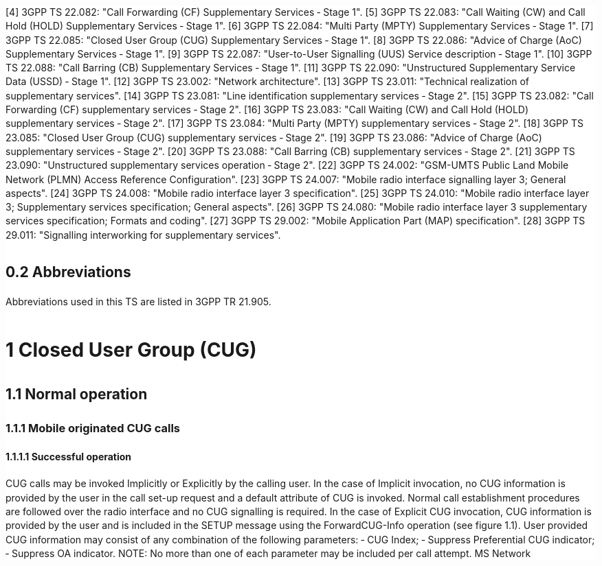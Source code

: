 [4] 3GPP TS 22.082: \"Call Forwarding (CF) Supplementary Services ‑ Stage 1\".
[5] 3GPP TS 22.083: \"Call Waiting (CW) and Call Hold (HOLD) Supplementary
Services ‑ Stage 1\".
[6] 3GPP TS 22.084: \"Multi Party (MPTY) Supplementary Services ‑ Stage 1\".
[7] 3GPP TS 22.085: \"Closed User Group (CUG) Supplementary Services ‑ Stage
1\".
[8] 3GPP TS 22.086: \"Advice of Charge (AoC) Supplementary Services ‑ Stage
1\".
[9] 3GPP TS 22.087: \"User-to-User Signalling (UUS) Service description ‑
Stage 1\".
[10] 3GPP TS 22.088: \"Call Barring (CB) Supplementary Services ‑ Stage 1\".
[11] 3GPP TS 22.090: \"Unstructured Supplementary Service Data (USSD) ‑ Stage
1\".
[12] 3GPP TS 23.002: \"Network architecture\".
[13] 3GPP TS 23.011: \"Technical realization of supplementary services\".
[14] 3GPP TS 23.081: \"Line identification supplementary services ‑ Stage 2\".
[15] 3GPP TS 23.082: \"Call Forwarding (CF) supplementary services ‑ Stage
2\".
[16] 3GPP TS 23.083: \"Call Waiting (CW) and Call Hold (HOLD) supplementary
services ‑ Stage 2\".
[17] 3GPP TS 23.084: \"Multi Party (MPTY) supplementary services ‑ Stage 2\".
[18] 3GPP TS 23.085: \"Closed User Group (CUG) supplementary services ‑ Stage
2\".
[19] 3GPP TS 23.086: \"Advice of Charge (AoC) supplementary services ‑ Stage
2\".
[20] 3GPP TS 23.088: \"Call Barring (CB) supplementary services ‑ Stage 2\".
[21] 3GPP TS 23.090: \"Unstructured supplementary services operation ‑ Stage
2\".
[22] 3GPP TS 24.002: \"GSM-UMTS Public Land Mobile Network (PLMN) Access
Reference Configuration\".
[23] 3GPP TS 24.007: \"Mobile radio interface signalling layer 3; General
aspects\".
[24] 3GPP TS 24.008: \"Mobile radio interface layer 3 specification\".
[25] 3GPP TS 24.010: \"Mobile radio interface layer 3; Supplementary services
specification; General aspects\".
[26] 3GPP TS 24.080: \"Mobile radio interface layer 3 supplementary services
specification; Formats and coding\".
[27] 3GPP TS 29.002: \"Mobile Application Part (MAP) specification\".
[28] 3GPP TS 29.011: \"Signalling interworking for supplementary services\".
## 0.2 Abbreviations
Abbreviations used in this TS are listed in 3GPP TR 21.905.
# 1 Closed User Group (CUG)
## 1.1 Normal operation
### 1.1.1 Mobile originated CUG calls
#### 1.1.1.1 Successful operation
CUG calls may be invoked Implicitly or Explicitly by the calling user.
In the case of Implicit invocation, no CUG information is provided by the user
in the call set-up request and a default attribute of CUG is invoked. Normal
call establishment procedures are followed over the radio interface and no CUG
signalling is required.
In the case of Explicit CUG invocation, CUG information is provided by the
user and is included in the SETUP message using the ForwardCUG-Info operation
(see figure 1.1). User provided CUG information may consist of any combination
of the following parameters:
‑ CUG Index;
‑ Suppress Preferential CUG indicator;
‑ Suppress OA indicator.
NOTE: No more than one of each parameter may be included per call attempt.
MS Network